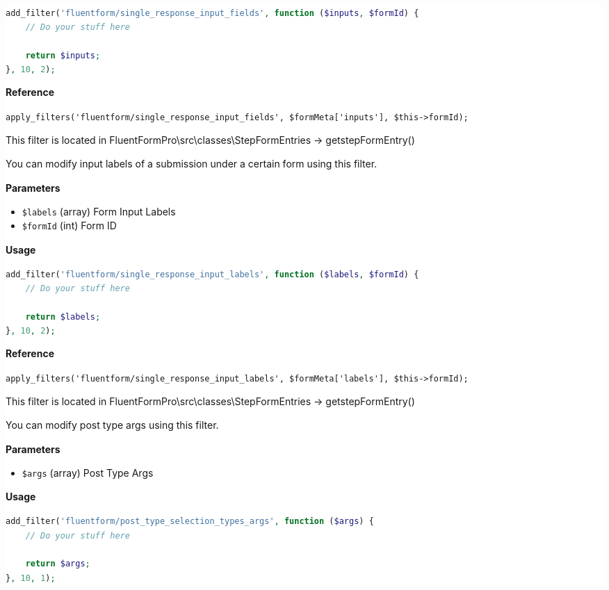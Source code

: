 ```php
add_filter('fluentform/single_response_input_fields', function ($inputs, $formId) {
    // Do your stuff here
    
    return $inputs;
}, 10, 2);

```

**Reference**

`apply_filters('fluentform/single_response_input_fields', $formMeta['inputs'], $this->formId);`

This filter is located in FluentFormPro\src\classes\StepFormEntries -> getstepFormEntry()

</explain-block>

<explain-block title="fluentform/single_response_input_labels">

You can modify input labels of a submission under a certain form using this filter.

**Parameters**

- `$labels` (array) Form Input Labels
- `$formId` (int) Form ID

**Usage**

```php
add_filter('fluentform/single_response_input_labels', function ($labels, $formId) {
    // Do your stuff here
    
    return $labels;
}, 10, 2);

```

**Reference**

`apply_filters('fluentform/single_response_input_labels', $formMeta['labels'], $this->formId);`

This filter is located in FluentFormPro\src\classes\StepFormEntries -> getstepFormEntry()

</explain-block>

<explain-block title="fluentform/post_type_selection_types_args">

You can modify post type args using this filter.

**Parameters**

- `$args` (array) Post Type Args

**Usage**

```php
add_filter('fluentform/post_type_selection_types_args', function ($args) {
    // Do your stuff here
    
    return $args;
}, 10, 1);

```
